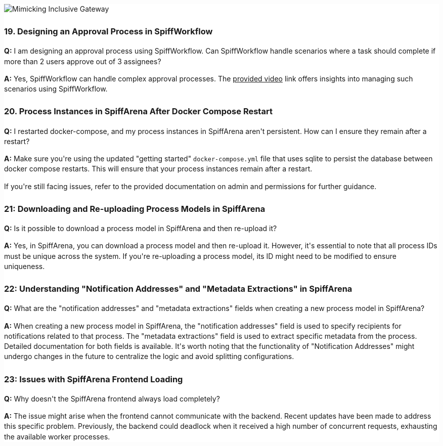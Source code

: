 ![Mimicking Inclusive Gateway](/images/Mimicking_inclusive_gateway.png)

### **19. Designing an Approval Process in SpiffWorkflow**

**Q:** I am designing an approval process using SpiffWorkflow. Can SpiffWorkflow handle scenarios where a task should complete
if more than 2 users approve out of 3 assignees?

**A:** Yes, SpiffWorkflow can handle complex approval processes. The [provided video](https://www.youtube.com/watch?v=EfTbTg3KRqc) link offers insights into managing such scenarios using SpiffWorkflow.

### **20. Process Instances in SpiffArena After Docker Compose Restart**

**Q:** I restarted docker-compose, and my process instances in SpiffArena aren't persistent. How can I ensure they remain after a restart?

**A:** Make sure you're using the updated "getting started" `docker-compose.yml` file that uses sqlite to persist the database between docker compose restarts.
This will ensure that your process instances remain after a restart.

If you're still facing issues, refer to the provided documentation on admin and permissions for further guidance.

### **21: Downloading and Re-uploading Process Models in SpiffArena**

**Q:** Is it possible to download a process model in SpiffArena and then re-upload it?

**A:** Yes, in SpiffArena, you can download a process model and then re-upload it. However, it's essential to note that all process IDs must be unique across the system. If you're re-uploading a process model, its ID might need to be modified to ensure uniqueness.

### **22: Understanding "Notification Addresses" and "Metadata Extractions" in SpiffArena**

**Q:** What are the "notification addresses" and "metadata extractions" fields when creating a new process model in SpiffArena?

**A:** When creating a new process model in SpiffArena, the "notification addresses" field is used to specify recipients for notifications related to that process.
The "metadata extractions" field is used to extract specific metadata from the process.
Detailed documentation for both fields is available.
It's worth noting that the functionality of "Notification Addresses" might undergo changes in the future to centralize the logic and avoid splitting configurations.

### **23: Issues with SpiffArena Frontend Loading**

**Q:** Why doesn't the SpiffArena frontend always load completely?

**A:** The issue might arise when the frontend cannot communicate with the backend.
Recent updates have been made to address this specific problem.
Previously, the backend could deadlock when it received a high number of concurrent requests, exhausting the available worker processes.
